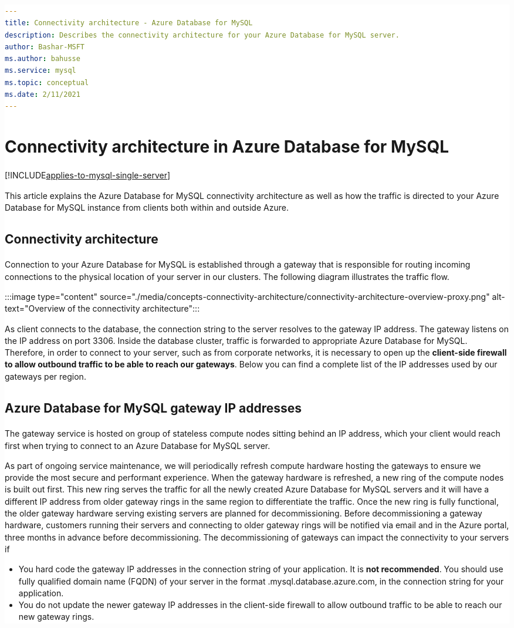 ```yaml
---
title: Connectivity architecture - Azure Database for MySQL
description: Describes the connectivity architecture for your Azure Database for MySQL server.
author: Bashar-MSFT
ms.author: bahusse
ms.service: mysql
ms.topic: conceptual
ms.date: 2/11/2021
---
```


# Connectivity architecture in Azure Database for MySQL

[!INCLUDE[applies-to-mysql-single-server](includes/applies-to-mysql-single-server.md)]

This article explains the Azure Database for MySQL connectivity architecture as well as how the traffic is directed to your Azure Database for MySQL instance from clients both within and outside Azure.

## Connectivity architecture
Connection to your Azure Database for MySQL is established through a gateway that is responsible for routing incoming connections to the physical location of your server in our clusters. The following diagram illustrates the traffic flow.

:::image type="content" source="./media/concepts-connectivity-architecture/connectivity-architecture-overview-proxy.png" alt-text="Overview of the connectivity architecture":::

As client connects to the database, the connection string to the server resolves to the gateway IP address. The gateway listens on the IP address on port 3306. Inside the database cluster, traffic is forwarded to appropriate Azure Database for MySQL. Therefore, in order to connect to your server, such as from corporate networks, it is necessary to open up the **client-side firewall to allow outbound traffic to be able to reach our gateways**. Below you can find a complete list of the IP addresses used by our gateways per region.

## Azure Database for MySQL gateway IP addresses

The gateway service is hosted on group of stateless compute nodes sitting behind an IP address, which your client would reach first when trying to connect to an Azure Database for MySQL server. 

As part of ongoing service maintenance, we will periodically refresh compute hardware hosting the gateways to ensure we provide the most secure and performant experience. When the gateway hardware is refreshed, a new ring of the compute nodes is built out first. This new ring serves the traffic for all the newly created Azure Database for MySQL servers and it will have a different IP address from older gateway rings in the same region to differentiate the traffic. Once the new ring is fully functional, the older gateway hardware serving existing servers are planned for decommissioning. Before decommissioning a gateway hardware, customers running their servers and connecting to older gateway rings will be notified via email and in the Azure portal, three months in advance before decommissioning. The decommissioning of gateways can impact the connectivity to your servers if 

* You hard code the gateway IP addresses in the connection string of your application. It is **not recommended**. You should use fully qualified domain name (FQDN) of your server in the format <servername>.mysql.database.azure.com, in the connection string for your application. 
* You do not update the newer gateway IP addresses in the client-side firewall to allow outbound traffic to be able to reach our new gateway rings.
